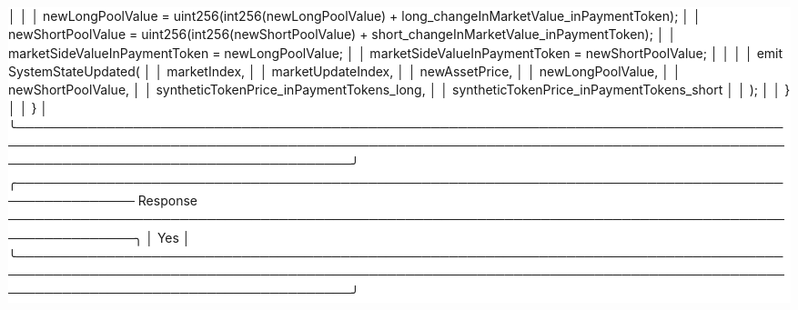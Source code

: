 │                                                                                                                                                                                                                 │
│       newLongPoolValue = uint256(int256(newLongPoolValue) + long_changeInMarketValue_inPaymentToken);                                                                                                           │
│       newShortPoolValue = uint256(int256(newShortPoolValue) + short_changeInMarketValue_inPaymentToken);                                                                                                        │
│       marketSideValueInPaymentToken = newLongPoolValue;                                                                                                                                                         │
│       marketSideValueInPaymentToken = newShortPoolValue;                                                                                                                                                        │
│                                                                                                                                                                                                                 │
│       emit SystemStateUpdated(                                                                                                                                                                                  │
│         marketIndex,                                                                                                                                                                                            │
│         marketUpdateIndex,                                                                                                                                                                                      │
│         newAssetPrice,                                                                                                                                                                                          │
│         newLongPoolValue,                                                                                                                                                                                       │
│         newShortPoolValue,                                                                                                                                                                                      │
│         syntheticTokenPrice_inPaymentTokens_long,                                                                                                                                                               │
│         syntheticTokenPrice_inPaymentTokens_short                                                                                                                                                               │
│       );                                                                                                                                                                                                        │
│     }                                                                                                                                                                                                           │
│   }                                                                                                                                                                                                             │
╰─────────────────────────────────────────────────────────────────────────────────────────────────────────────────────────────────────────────────────────────────────────────────────────────────────────────────╯
╭─────────────────────────────────────────────────────────────────────────────────────────────────── Response ────────────────────────────────────────────────────────────────────────────────────────────────────╮
│ Yes                                                                                                                                                                                                             │
╰─────────────────────────────────────────────────────────────────────────────────────────────────────────────────────────────────────────────────────────────────────────────────────────────────────────────────╯